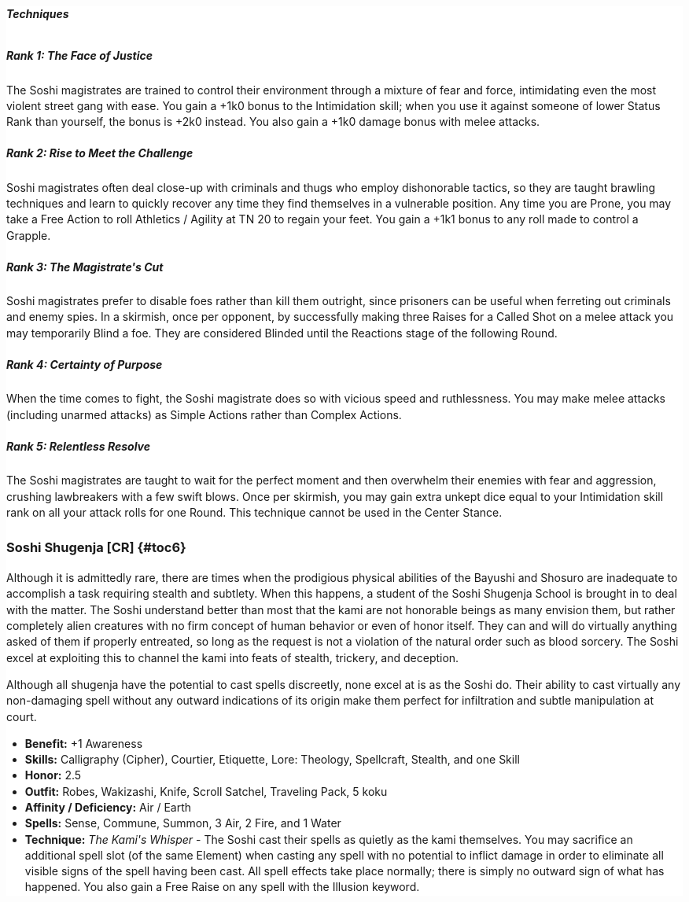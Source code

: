 ###### <strong>Techniques</strong>
##### Rank 1: The Face of Justice

The Soshi magistrates are trained to control their environment through a mixture of fear and force, intimidating even the most violent street gang with ease. You gain a +1k0 bonus to the Intimidation skill; when you use it against someone of lower Status Rank than yourself, the bonus is +2k0 instead. You also gain a +1k0 damage bonus with melee attacks.
##### Rank 2: Rise to Meet the Challenge

Soshi magistrates often deal close-up with criminals and thugs who employ dishonorable tactics, so they are taught brawling techniques and learn to quickly recover any time they find themselves in a vulnerable position. Any time you are Prone, you may take a Free Action to roll Athletics / Agility at TN 20 to regain your feet. You gain a +1k1 bonus to any roll made to control a Grapple.
##### Rank 3: The Magistrate's Cut

Soshi magistrates prefer to disable foes rather than kill them outright, since prisoners can be useful when ferreting out criminals and enemy spies. In a skirmish, once per opponent, by successfully making three Raises for a Called Shot on a melee attack you may temporarily Blind a foe. They are considered Blinded until the Reactions stage of the following Round.
##### Rank 4: Certainty of Purpose

When the time comes to fight, the Soshi magistrate does so with vicious speed and ruthlessness. You may make melee attacks (including unarmed attacks) as Simple Actions rather than Complex Actions.
##### Rank 5: Relentless Resolve

The Soshi magistrates are taught to wait for the perfect moment and then overwhelm their enemies with fear and aggression, crushing lawbreakers with a few swift blows. Once per skirmish, you may gain extra unkept dice equal to your Intimidation skill rank on all your attack rolls for one Round. This technique cannot be used in the Center Stance.
### <span>Soshi Shugenja [CR]</span> {#toc6}

Although it is admittedly rare, there are times when the prodigious physical abilities of the Bayushi and Shosuro are inadequate to accomplish a task requiring stealth and subtlety. When this happens, a student of the Soshi Shugenja School is brought in to deal with the matter. The Soshi understand better than most that the kami are not honorable beings as many envision them, but rather completely alien creatures with no firm concept of human behavior or even of honor itself. They can and will do virtually anything asked of them if properly entreated, so long as the request is not a violation of the natural order such as blood sorcery. The Soshi excel at exploiting this to channel the kami into feats of stealth, trickery, and deception.

Although all shugenja have the potential to cast spells discreetly, none excel at is as the Soshi do. Their ability to cast virtually any non-damaging spell without any outward indications of its origin make them perfect for infiltration and subtle manipulation at court.

- <strong>Benefit:</strong> +1 Awareness
- <strong>Skills:</strong> Calligraphy (Cipher), Courtier, Etiquette, Lore: Theology, Spellcraft, Stealth, and one Skill
- <strong>Honor:</strong> 2.5
- <strong>Outfit:</strong> Robes, Wakizashi, Knife, Scroll Satchel, Traveling Pack, 5 koku
- <strong>Affinity / Deficiency:</strong> Air / Earth
- <strong>Spells:</strong> Sense, Commune, Summon, 3 Air, 2 Fire, and 1 Water
- <strong>Technique:</strong> <em>The Kami's Whisper</em> - The Soshi cast their spells as quietly as the kami themselves. You may sacrifice an additional spell slot (of the same Element) when casting any spell with no potential to inflict damage in order to eliminate all visible signs of the spell having been cast. All spell effects take place normally; there is simply no outward sign of what has happened. You also gain a Free Raise on any spell with the Illusion keyword.
